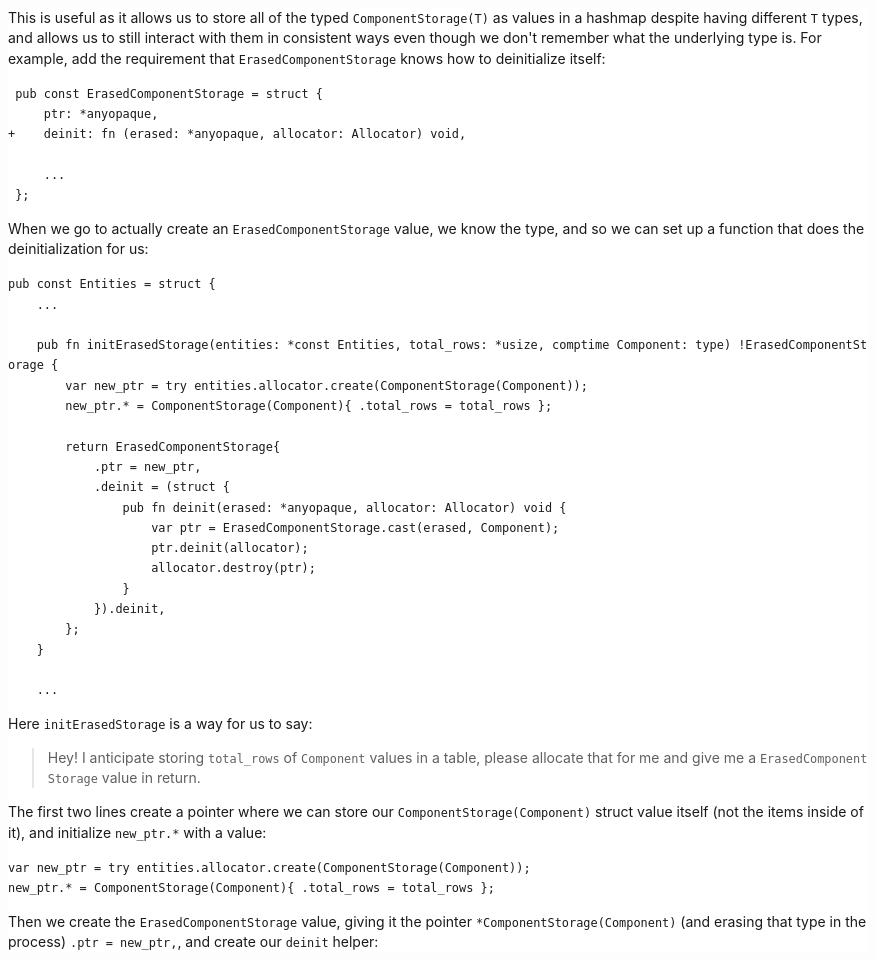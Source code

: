 This is useful as it allows us to store all of the typed `ComponentStorage(T)` as values in a hashmap despite having different `T` types, and allows us to still interact with them in consistent ways even though we don't remember what the underlying type is. For example, add the requirement that `ErasedComponentStorage` knows how to deinitialize itself:

```zig
 pub const ErasedComponentStorage = struct {
     ptr: *anyopaque,
+    deinit: fn (erased: *anyopaque, allocator: Allocator) void,

     ...
 };
```

When we go to actually create an `ErasedComponentStorage` value, we know the type, and so we can set up a function that does the deinitialization for us:

```zig
pub const Entities = struct {
    ...

    pub fn initErasedStorage(entities: *const Entities, total_rows: *usize, comptime Component: type) !ErasedComponentStorage {
        var new_ptr = try entities.allocator.create(ComponentStorage(Component));
        new_ptr.* = ComponentStorage(Component){ .total_rows = total_rows };

        return ErasedComponentStorage{
            .ptr = new_ptr,
            .deinit = (struct {
                pub fn deinit(erased: *anyopaque, allocator: Allocator) void {
                    var ptr = ErasedComponentStorage.cast(erased, Component);
                    ptr.deinit(allocator);
                    allocator.destroy(ptr);
                }
            }).deinit,
        };
    }

    ...
```

Here `initErasedStorage` is a way for us to say:

> Hey! I anticipate storing `total_rows` of `Component` values in a table, please allocate that for me and give me a `ErasedComponentStorage` value in return.

The first two lines create a pointer where we can store our `ComponentStorage(Component)` struct value itself (not the items inside of it), and initialize `new_ptr.*` with a value:

```zig
var new_ptr = try entities.allocator.create(ComponentStorage(Component));
new_ptr.* = ComponentStorage(Component){ .total_rows = total_rows };
```

Then we create the `ErasedComponentStorage` value, giving it the pointer `*ComponentStorage(Component)` (and erasing that type in the process) `.ptr = new_ptr,`, and create our `deinit` helper:
